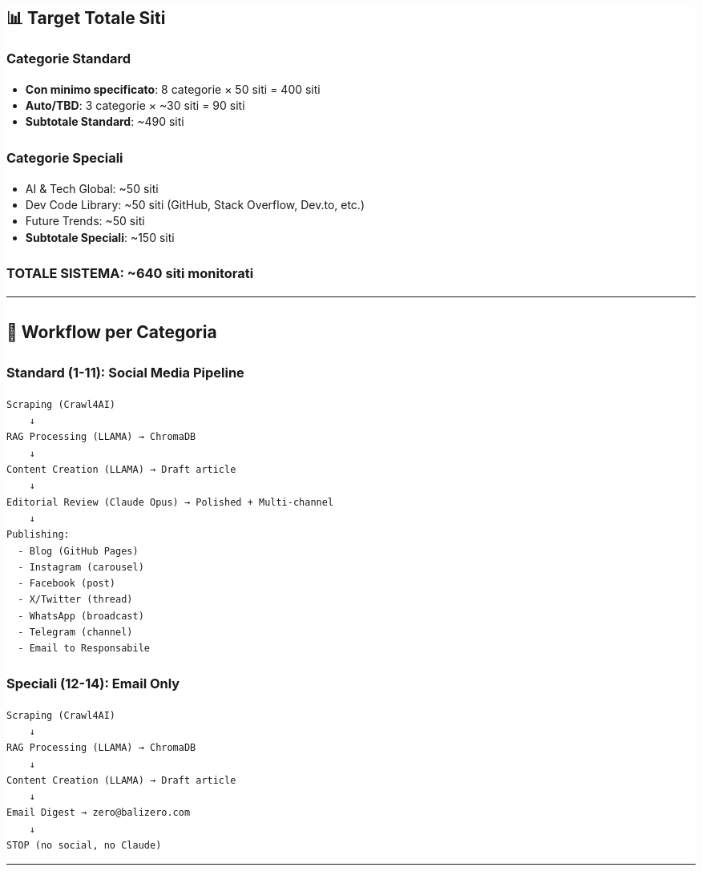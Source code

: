 
## 📊 Target Totale Siti

### Categorie Standard
- **Con minimo specificato**: 8 categorie × 50 siti = 400 siti
- **Auto/TBD**: 3 categorie × ~30 siti = 90 siti
- **Subtotale Standard**: ~490 siti

### Categorie Speciali
- AI & Tech Global: ~50 siti
- Dev Code Library: ~50 siti (GitHub, Stack Overflow, Dev.to, etc.)
- Future Trends: ~50 siti
- **Subtotale Speciali**: ~150 siti

### **TOTALE SISTEMA**: ~640 siti monitorati

---

## 🔄 Workflow per Categoria

### Standard (1-11): Social Media Pipeline
```
Scraping (Crawl4AI)
    ↓
RAG Processing (LLAMA) → ChromaDB
    ↓
Content Creation (LLAMA) → Draft article
    ↓
Editorial Review (Claude Opus) → Polished + Multi-channel
    ↓
Publishing:
  - Blog (GitHub Pages)
  - Instagram (carousel)
  - Facebook (post)
  - X/Twitter (thread)
  - WhatsApp (broadcast)
  - Telegram (channel)
  - Email to Responsabile
```

### Speciali (12-14): Email Only
```
Scraping (Crawl4AI)
    ↓
RAG Processing (LLAMA) → ChromaDB
    ↓
Content Creation (LLAMA) → Draft article
    ↓
Email Digest → zero@balizero.com
    ↓
STOP (no social, no Claude)
```

---